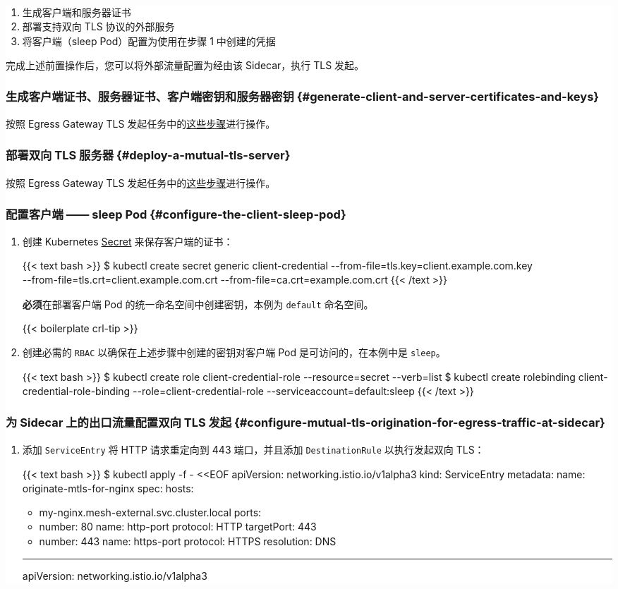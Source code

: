 1. 生成客户端和服务器证书
1. 部署支持双向 TLS 协议的外部服务
1. 将客户端（sleep Pod）配置为使用在步骤 1 中创建的凭据

完成上述前置操作后，您可以将外部流量配置为经由该 Sidecar，执行 TLS 发起。

### 生成客户端证书、服务器证书、客户端密钥和服务器密钥   {#generate-client-and-server-certificates-and-keys}

按照 Egress Gateway TLS
发起任务中的[这些步骤](/zh/docs/tasks/traffic-management/egress/egress-gateway-tls-origination/#generate-client-and-server-certificates-and-keys)进行操作。

### 部署双向 TLS 服务器   {#deploy-a-mutual-tls-server}

按照 Egress Gateway TLS
发起任务中的[这些步骤](/zh/docs/tasks/traffic-management/egress/egress-gateway-tls-origination/#deploy-a-mutual-tls-server)进行操作。

### 配置客户端 —— sleep Pod   {#configure-the-client-sleep-pod}

1.  创建 Kubernetes [Secret](https://kubernetes.io/zh-cn/docs/concepts/configuration/secret/)
    来保存客户端的证书：

    {{< text bash >}}
    $ kubectl create secret generic client-credential --from-file=tls.key=client.example.com.key \
      --from-file=tls.crt=client.example.com.crt --from-file=ca.crt=example.com.crt
    {{< /text >}}

    **必须**在部署客户端 Pod 的统一命名空间中创建密钥，本例为 `default` 命名空间。

    {{< boilerplate crl-tip >}}

1. 创建必需的 `RBAC` 以确保在上述步骤中创建的密钥对客户端 Pod 是可访问的，在本例中是 `sleep`。

    {{< text bash >}}
    $ kubectl create role client-credential-role --resource=secret --verb=list
    $ kubectl create rolebinding client-credential-role-binding --role=client-credential-role --serviceaccount=default:sleep
    {{< /text >}}

### 为 Sidecar 上的出口流量配置双向 TLS 发起   {#configure-mutual-tls-origination-for-egress-traffic-at-sidecar}

1. 添加 `ServiceEntry` 将 HTTP 请求重定向到 443 端口，并且添加 `DestinationRule`
   以执行发起双向 TLS：

    {{< text bash >}}
    $ kubectl apply -f - <<EOF
    apiVersion: networking.istio.io/v1alpha3
    kind: ServiceEntry
    metadata:
      name: originate-mtls-for-nginx
    spec:
      hosts:
      - my-nginx.mesh-external.svc.cluster.local
      ports:
      - number: 80
        name: http-port
        protocol: HTTP
        targetPort: 443
      - number: 443
        name: https-port
        protocol: HTTPS
      resolution: DNS
    ---
    apiVersion: networking.istio.io/v1alpha3